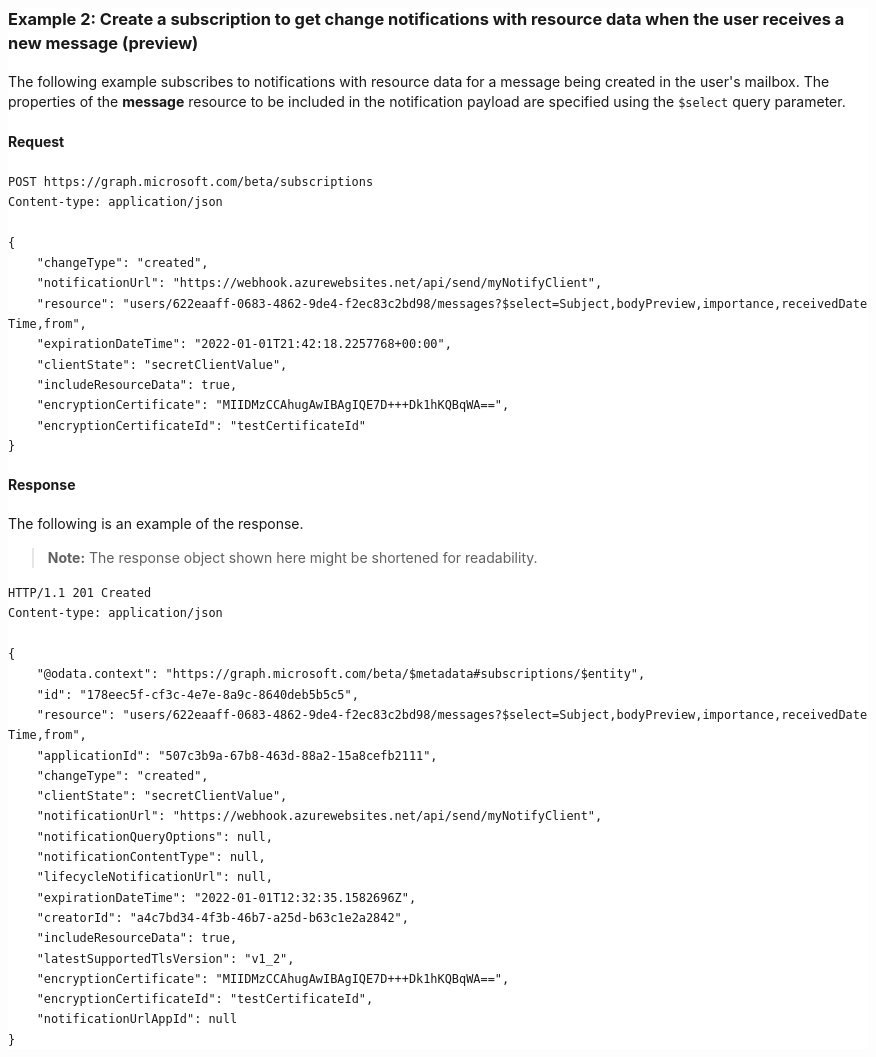 ### Example 2: Create a subscription to get change notifications with resource data when the user receives a new message (preview)
The following example subscribes to notifications with resource data for a message being created in the user's mailbox. The properties of the **message** resource to be included in the notification payload are specified using the `$select` query parameter.

#### Request


```http
POST https://graph.microsoft.com/beta/subscriptions
Content-type: application/json

{ 
    "changeType": "created",
    "notificationUrl": "https://webhook.azurewebsites.net/api/send/myNotifyClient",
    "resource": "users/622eaaff-0683-4862-9de4-f2ec83c2bd98/messages?$select=Subject,bodyPreview,importance,receivedDateTime,from",
    "expirationDateTime": "2022-01-01T21:42:18.2257768+00:00",
    "clientState": "secretClientValue",
    "includeResourceData": true,
    "encryptionCertificate": "MIIDMzCCAhugAwIBAgIQE7D+++Dk1hKQBqWA==",
    "encryptionCertificateId": "testCertificateId"
}
```

#### Response

The following is an example of the response.

> **Note:** The response object shown here might be shortened for readability.



```http
HTTP/1.1 201 Created
Content-type: application/json

{
    "@odata.context": "https://graph.microsoft.com/beta/$metadata#subscriptions/$entity",
    "id": "178eec5f-cf3c-4e7e-8a9c-8640deb5b5c5",
    "resource": "users/622eaaff-0683-4862-9de4-f2ec83c2bd98/messages?$select=Subject,bodyPreview,importance,receivedDateTime,from",
    "applicationId": "507c3b9a-67b8-463d-88a2-15a8cefb2111",
    "changeType": "created",
    "clientState": "secretClientValue",
    "notificationUrl": "https://webhook.azurewebsites.net/api/send/myNotifyClient",
    "notificationQueryOptions": null,
    "notificationContentType": null,
    "lifecycleNotificationUrl": null,
    "expirationDateTime": "2022-01-01T12:32:35.1582696Z",
    "creatorId": "a4c7bd34-4f3b-46b7-a25d-b63c1e2a2842",
    "includeResourceData": true,
    "latestSupportedTlsVersion": "v1_2",
    "encryptionCertificate": "MIIDMzCCAhugAwIBAgIQE7D+++Dk1hKQBqWA==",
    "encryptionCertificateId": "testCertificateId",
    "notificationUrlAppId": null
}
```
